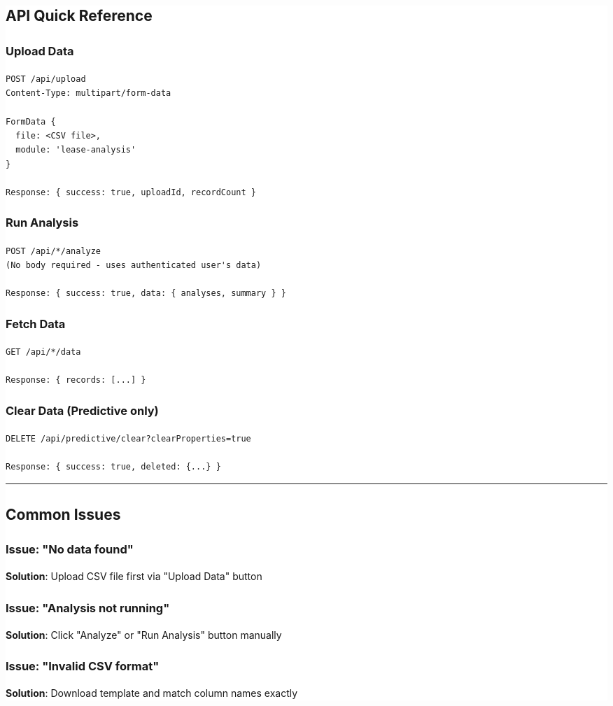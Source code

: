 
## API Quick Reference

### Upload Data
```http
POST /api/upload
Content-Type: multipart/form-data

FormData {
  file: <CSV file>,
  module: 'lease-analysis'
}

Response: { success: true, uploadId, recordCount }
```

### Run Analysis
```http
POST /api/*/analyze
(No body required - uses authenticated user's data)

Response: { success: true, data: { analyses, summary } }
```

### Fetch Data
```http
GET /api/*/data

Response: { records: [...] }
```

### Clear Data (Predictive only)
```http
DELETE /api/predictive/clear?clearProperties=true

Response: { success: true, deleted: {...} }
```

---

## Common Issues

### Issue: "No data found"
**Solution**: Upload CSV file first via "Upload Data" button

### Issue: "Analysis not running"
**Solution**: Click "Analyze" or "Run Analysis" button manually

### Issue: "Invalid CSV format"
**Solution**: Download template and match column names exactly
